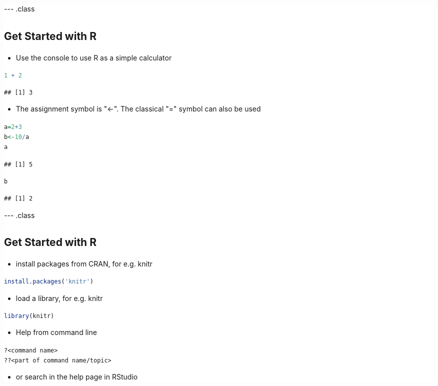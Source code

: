
--- .class

## Get Started with R

* Use the console to use R as a simple calculator


```r
1 + 2
```

```
## [1] 3
```

* The assignment symbol is "<-". The classical "=" symbol can also be used


```r
a=2+3
b<-10/a
a
```

```
## [1] 5
```

```r
b
```

```
## [1] 2
```

--- .class

## Get Started with R

* install packages from CRAN, for e.g. knitr


```r
install.packages('knitr')
```

* load a library, for e.g. knitr


```r
library(knitr)
```

* Help from command line

```
?<command name>
??<part of command name/topic>
```

* or search in the help page in RStudio
